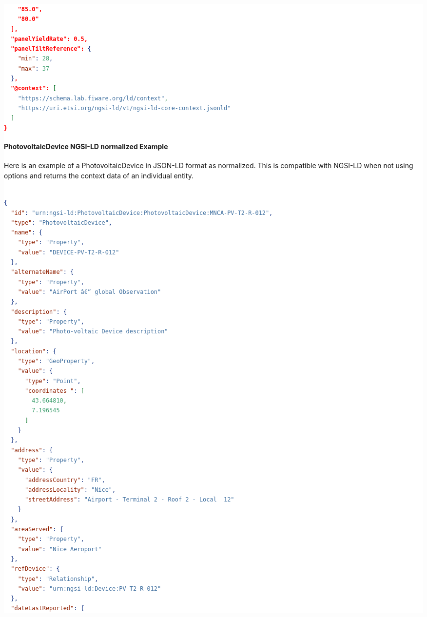 ```json  
    "85.0",  
    "80.0"  
  ],  
  "panelYieldRate": 0.5,  
  "panelTiltReference": {  
    "min": 28,  
    "max": 37  
  },  
  "@context": [  
    "https://schema.lab.fiware.org/ld/context",  
    "https://uri.etsi.org/ngsi-ld/v1/ngsi-ld-core-context.jsonld"  
  ]  
}  
```  

#### PhotovoltaicDevice NGSI-LD normalized Example    

Here is an example of a PhotovoltaicDevice in JSON-LD format as normalized. This is compatible with NGSI-LD when not using options and returns the context data of an individual entity.  

```json  

{  
  "id": "urn:ngsi-ld:PhotovoltaicDevice:PhotovoltaicDevice:MNCA-PV-T2-R-012",  
  "type": "PhotovoltaicDevice",  
  "name": {  
    "type": "Property",  
    "value": "DEVICE-PV-T2-R-012"  
  },  
  "alternateName": {  
    "type": "Property",  
    "value": "AirPort â€“ global Observation"  
  },  
  "description": {  
    "type": "Property",  
    "value": "Photo-voltaic Device description"  
  },  
  "location": {  
    "type": "GeoProperty",  
    "value": {  
      "type": "Point",  
      "coordinates ": [  
        43.664810,  
        7.196545  
      ]  
    }  
  },  
  "address": {  
    "type": "Property",  
    "value": {  
      "addressCountry": "FR",  
      "addressLocality": "Nice",  
      "streetAddress": "Airport - Terminal 2 - Roof 2 - Local  12"  
    }  
  },  
  "areaServed": {  
    "type": "Property",  
    "value": "Nice Aeroport"  
  },  
  "refDevice": {  
    "type": "Relationship",  
    "value": "urn:ngsi-ld:Device:PV-T2-R-012"  
  },  
  "dateLastReported": {  
```